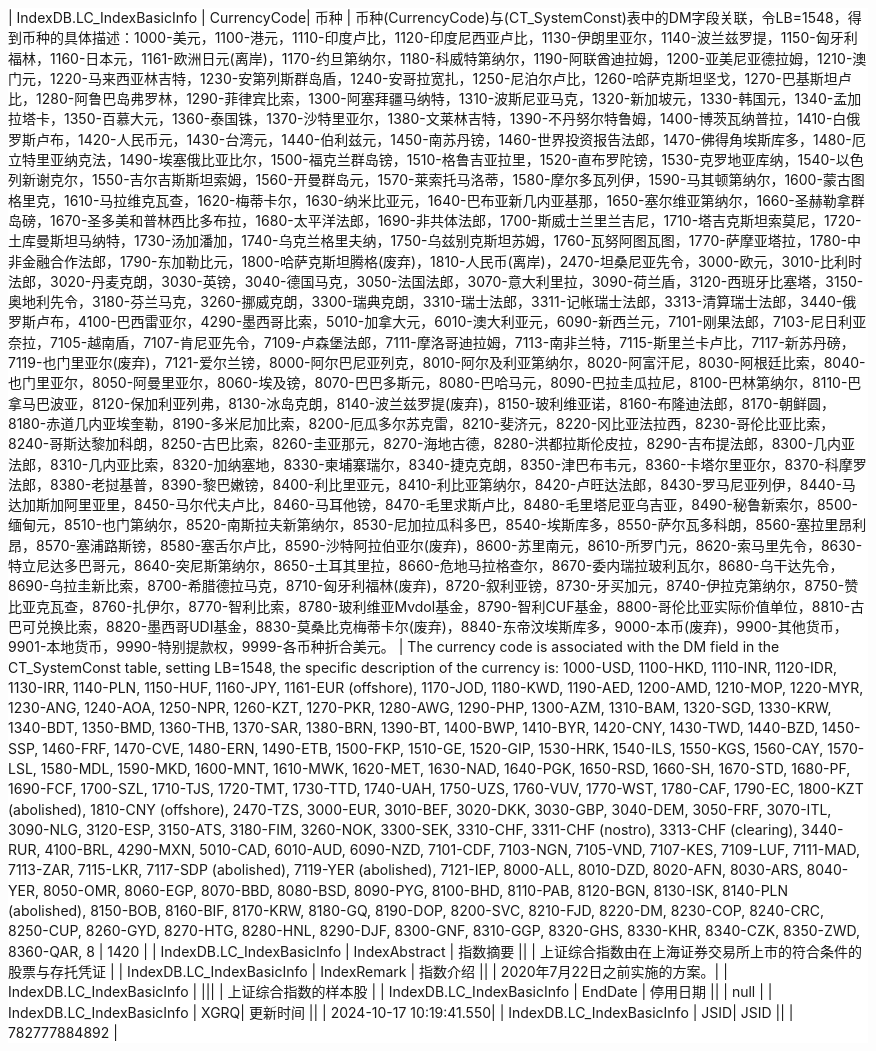 | IndexDB.LC_IndexBasicInfo | CurrencyCode| 币种 | 币种(CurrencyCode)与(CT_SystemConst)表中的DM字段关联，令LB=1548，得到币种的具体描述：1000-美元，1100-港元，1110-印度卢比，1120-印度尼西亚卢比，1130-伊朗里亚尔，1140-波兰兹罗提，1150-匈牙利福林，1160-日本元，1161-欧洲日元(离岸)，1170-约旦第纳尔，1180-科威特第纳尔，1190-阿联酋迪拉姆，1200-亚美尼亚德拉姆，1210-澳门元，1220-马来西亚林吉特，1230-安第列斯群岛盾，1240-安哥拉宽扎，1250-尼泊尔卢比，1260-哈萨克斯坦坚戈，1270-巴基斯坦卢比，1280-阿鲁巴岛弗罗林，1290-菲律宾比索，1300-阿塞拜疆马纳特，1310-波斯尼亚马克，1320-新加坡元，1330-韩国元，1340-孟加拉塔卡，1350-百慕大元，1360-泰国铢，1370-沙特里亚尔，1380-文莱林吉特，1390-不丹努尔特鲁姆，1400-博茨瓦纳普拉，1410-白俄罗斯卢布，1420-人民币元，1430-台湾元，1440-伯利兹元，1450-南苏丹镑，1460-世界投资报告法郎，1470-佛得角埃斯库多，1480-厄立特里亚纳克法，1490-埃塞俄比亚比尔，1500-福克兰群岛镑，1510-格鲁吉亚拉里，1520-直布罗陀镑，1530-克罗地亚库纳，1540-以色列新谢克尔，1550-吉尔吉斯斯坦索姆，1560-开曼群岛元，1570-莱索托马洛蒂，1580-摩尔多瓦列伊，1590-马其顿第纳尔，1600-蒙古图格里克，1610-马拉维克瓦查，1620-梅蒂卡尔，1630-纳米比亚元，1640-巴布亚新几内亚基那，1650-塞尔维亚第纳尔，1660-圣赫勒拿群岛磅，1670-圣多美和普林西比多布拉，1680-太平洋法郎，1690-非共体法郎，1700-斯威士兰里兰吉尼，1710-塔吉克斯坦索莫尼，1720-土库曼斯坦马纳特，1730-汤加潘加，1740-乌克兰格里夫纳，1750-乌兹别克斯坦苏姆，1760-瓦努阿图瓦图，1770-萨摩亚塔拉，1780-中非金融合作法郎，1790-东加勒比元，1800-哈萨克斯坦腾格(废弃)，1810-人民币(离岸)，2470-坦桑尼亚先令，3000-欧元，3010-比利时法郎，3020-丹麦克朗，3030-英镑，3040-德国马克，3050-法国法郎，3070-意大利里拉，3090-荷兰盾，3120-西班牙比塞塔，3150-奥地利先令，3180-芬兰马克，3260-挪威克朗，3300-瑞典克朗，3310-瑞士法郎，3311-记帐瑞士法郎，3313-清算瑞士法郎，3440-俄罗斯卢布，4100-巴西雷亚尔，4290-墨西哥比索，5010-加拿大元，6010-澳大利亚元，6090-新西兰元，7101-刚果法郎，7103-尼日利亚奈拉，7105-越南盾，7107-肯尼亚先令，7109-卢森堡法郎，7111-摩洛哥迪拉姆，7113-南非兰特，7115-斯里兰卡卢比，7117-新苏丹磅，7119-也门里亚尔(废弃)，7121-爱尔兰镑，8000-阿尔巴尼亚列克，8010-阿尔及利亚第纳尔，8020-阿富汗尼，8030-阿根廷比索，8040-也门里亚尔，8050-阿曼里亚尔，8060-埃及镑，8070-巴巴多斯元，8080-巴哈马元，8090-巴拉圭瓜拉尼，8100-巴林第纳尔，8110-巴拿马巴波亚，8120-保加利亚列弗，8130-冰岛克朗，8140-波兰兹罗提(废弃)，8150-玻利维亚诺，8160-布隆迪法郎，8170-朝鲜圆，8180-赤道几内亚埃奎勒，8190-多米尼加比索，8200-厄瓜多尔苏克雷，8210-斐济元，8220-冈比亚法拉西，8230-哥伦比亚比索，8240-哥斯达黎加科朗，8250-古巴比索，8260-圭亚那元，8270-海地古德，8280-洪都拉斯伦皮拉，8290-吉布提法郎，8300-几内亚法郎，8310-几内亚比索，8320-加纳塞地，8330-柬埔寨瑞尔，8340-捷克克朗，8350-津巴布韦元，8360-卡塔尔里亚尔，8370-科摩罗法郎，8380-老挝基普，8390-黎巴嫩镑，8400-利比里亚元，8410-利比亚第纳尔，8420-卢旺达法郎，8430-罗马尼亚列伊，8440-马达加斯加阿里亚里，8450-马尔代夫卢比，8460-马耳他镑，8470-毛里求斯卢比，8480-毛里塔尼亚乌吉亚，8490-秘鲁新索尔，8500-缅甸元，8510-也门第纳尔，8520-南斯拉夫新第纳尔，8530-尼加拉瓜科多巴，8540-埃斯库多，8550-萨尔瓦多科朗，8560-塞拉里昂利昂，8570-塞浦路斯镑，8580-塞舌尔卢比，8590-沙特阿拉伯亚尔(废弃)，8600-苏里南元，8610-所罗门元，8620-索马里先令，8630-特立尼达多巴哥元，8640-突尼斯第纳尔，8650-土耳其里拉，8660-危地马拉格查尔，8670-委内瑞拉玻利瓦尔，8680-乌干达先令，8690-乌拉圭新比索，8700-希腊德拉马克，8710-匈牙利福林(废弃)，8720-叙利亚镑，8730-牙买加元，8740-伊拉克第纳尔，8750-赞比亚克瓦查，8760-扎伊尔，8770-智利比索，8780-玻利维亚Mvdol基金，8790-智利CUF基金，8800-哥伦比亚实际价值单位，8810-古巴可兑换比索，8820-墨西哥UDI基金，8830-莫桑比克梅蒂卡尔(废弃)，8840-东帝汶埃斯库多，9000-本币(废弃)，9900-其他货币，9901-本地货币，9990-特别提款权，9999-各币种折合美元。 | The currency code is associated with the DM field in the CT_SystemConst table, setting LB=1548, the specific description of the currency is: 1000-USD, 1100-HKD, 1110-INR, 1120-IDR, 1130-IRR, 1140-PLN, 1150-HUF, 1160-JPY, 1161-EUR (offshore), 1170-JOD, 1180-KWD, 1190-AED, 1200-AMD, 1210-MOP, 1220-MYR, 1230-ANG, 1240-AOA, 1250-NPR, 1260-KZT, 1270-PKR, 1280-AWG, 1290-PHP, 1300-AZM, 1310-BAM, 1320-SGD, 1330-KRW, 1340-BDT, 1350-BMD, 1360-THB, 1370-SAR, 1380-BRN, 1390-BT, 1400-BWP, 1410-BYR, 1420-CNY, 1430-TWD, 1440-BZD, 1450-SSP, 1460-FRF, 1470-CVE, 1480-ERN, 1490-ETB, 1500-FKP, 1510-GE, 1520-GIP, 1530-HRK, 1540-ILS, 1550-KGS, 1560-CAY, 1570-LSL, 1580-MDL, 1590-MKD, 1600-MNT, 1610-MWK, 1620-MET, 1630-NAD, 1640-PGK, 1650-RSD, 1660-SH, 1670-STD, 1680-PF, 1690-FCF, 1700-SZL, 1710-TJS, 1720-TMT, 1730-TTD, 1740-UAH, 1750-UZS, 1760-VUV, 1770-WST, 1780-CAF, 1790-EC, 1800-KZT (abolished), 1810-CNY (offshore), 2470-TZS, 3000-EUR, 3010-BEF, 3020-DKK, 3030-GBP, 3040-DEM, 3050-FRF, 3070-ITL, 3090-NLG, 3120-ESP, 3150-ATS, 3180-FIM, 3260-NOK, 3300-SEK, 3310-CHF, 3311-CHF (nostro), 3313-CHF (clearing), 3440-RUR, 4100-BRL, 4290-MXN, 5010-CAD, 6010-AUD, 6090-NZD, 7101-CDF, 7103-NGN, 7105-VND, 7107-KES, 7109-LUF, 7111-MAD, 7113-ZAR, 7115-LKR, 7117-SDP (abolished), 7119-YER (abolished), 7121-IEP, 8000-ALL, 8010-DZD, 8020-AFN, 8030-ARS, 8040-YER, 8050-OMR, 8060-EGP, 8070-BBD, 8080-BSD, 8090-PYG, 8100-BHD, 8110-PAB, 8120-BGN, 8130-ISK, 8140-PLN (abolished), 8150-BOB, 8160-BIF, 8170-KRW, 8180-GQ, 8190-DOP, 8200-SVC, 8210-FJD, 8220-DM, 8230-COP, 8240-CRC, 8250-CUP, 8260-GYD, 8270-HTG, 8280-HNL, 8290-DJF, 8300-GNF, 8310-GGP, 8320-GHS, 8330-KHR, 8340-CZK, 8350-ZWD, 8360-QAR, 8 | 1420 |
| IndexDB.LC_IndexBasicInfo | IndexAbstract | 指数摘要 || | 上证综合指数由在上海证券交易所上市的符合条件的股票与存托凭证 |
| IndexDB.LC_IndexBasicInfo | IndexRemark | 指数介绍 || | 2020年7月22日之前实施的方案。|
| IndexDB.LC_IndexBasicInfo | ||| | 上证综合指数的样本股 |
| IndexDB.LC_IndexBasicInfo | EndDate | 停用日期 || | null |
| IndexDB.LC_IndexBasicInfo | XGRQ| 更新时间 || | 2024-10-17 10:19:41.550|
| IndexDB.LC_IndexBasicInfo | JSID| JSID || | 782777884892 |